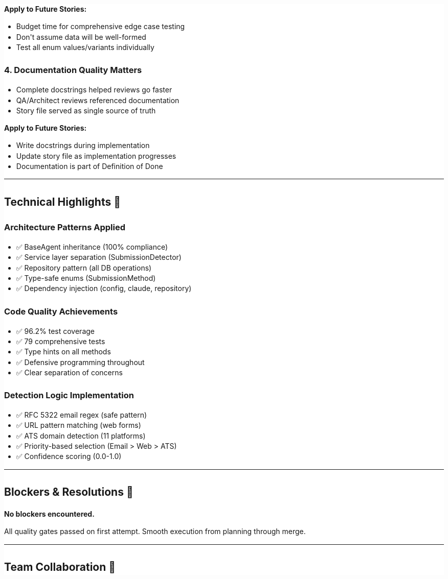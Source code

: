 **Apply to Future Stories:**
- Budget time for comprehensive edge case testing
- Don't assume data will be well-formed
- Test all enum values/variants individually

### 4. **Documentation Quality Matters**
- Complete docstrings helped reviews go faster
- QA/Architect reviews referenced documentation
- Story file served as single source of truth

**Apply to Future Stories:**
- Write docstrings during implementation
- Update story file as implementation progresses
- Documentation is part of Definition of Done

---

## Technical Highlights 🔧

### Architecture Patterns Applied
- ✅ BaseAgent inheritance (100% compliance)
- ✅ Service layer separation (SubmissionDetector)
- ✅ Repository pattern (all DB operations)
- ✅ Type-safe enums (SubmissionMethod)
- ✅ Dependency injection (config, claude, repository)

### Code Quality Achievements
- ✅ 96.2% test coverage
- ✅ 79 comprehensive tests
- ✅ Type hints on all methods
- ✅ Defensive programming throughout
- ✅ Clear separation of concerns

### Detection Logic Implementation
- ✅ RFC 5322 email regex (safe pattern)
- ✅ URL pattern matching (web forms)
- ✅ ATS domain detection (11 platforms)
- ✅ Priority-based selection (Email > Web > ATS)
- ✅ Confidence scoring (0.0-1.0)

---

## Blockers & Resolutions 🚧

**No blockers encountered.**

All quality gates passed on first attempt. Smooth execution from planning through merge.

---

## Team Collaboration 🤝
